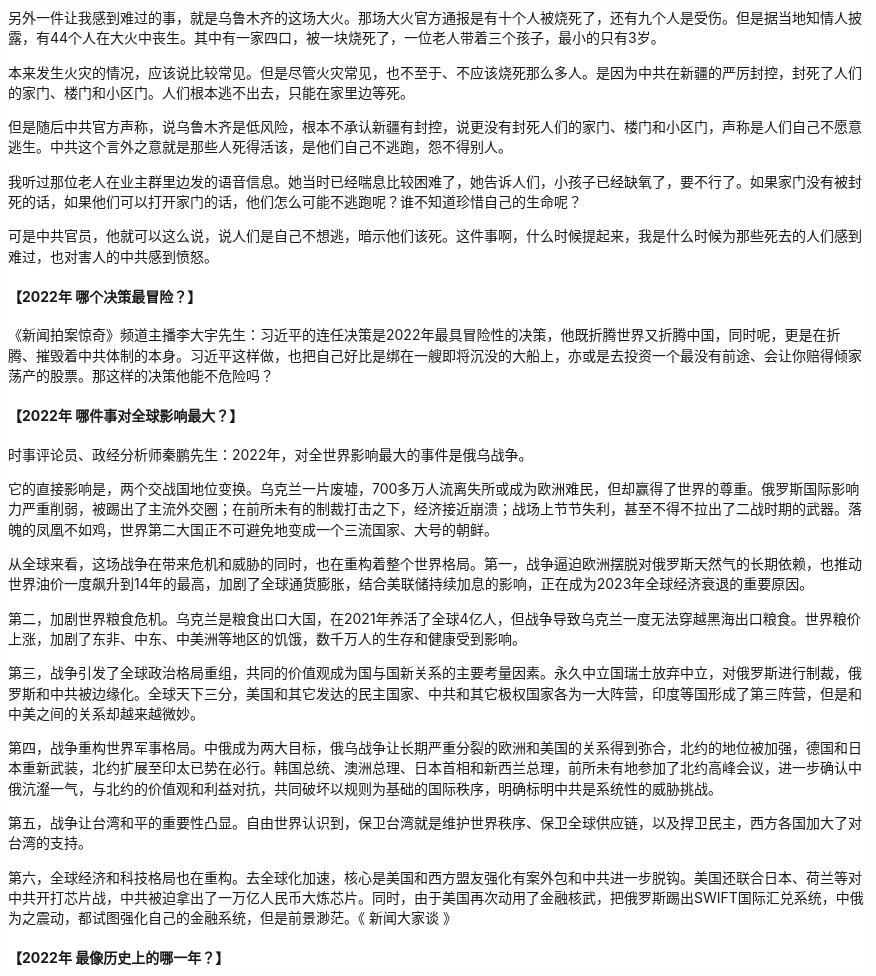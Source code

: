 <p>
 另外一件让我感到难过的事，就是乌鲁木齐的这场大火。那场大火官方通报是有十个人被烧死了，还有九个人是受伤。但是据当地知情人披露，有44个人在大火中丧生。其中有一家四口，被一块烧死了，一位老人带着三个孩子，最小的只有3岁。
</p>
<p>
 本来发生火灾的情况，应该说比较常见。但是尽管火灾常见，也不至于、不应该烧死那么多人。是因为中共在新疆的严厉封控，封死了人们的家门、楼门和小区门。人们根本逃不出去，只能在家里边等死。
</p>
<p>
 但是随后中共官方声称，说乌鲁木齐是低风险，根本不承认新疆有封控，说更没有封死人们的家门、楼门和小区门，声称是人们自己不愿意逃生。中共这个言外之意就是那些人死得活该，是他们自己不逃跑，怨不得别人。
</p>
<p>
 我听过那位老人在业主群里边发的语音信息。她当时已经喘息比较困难了，她告诉人们，小孩子已经缺氧了，要不行了。如果家门没有被封死的话，如果他们可以打开家门的话，他们怎么可能不逃跑呢？谁不知道珍惜自己的生命呢？
</p>
<p>
 可是中共官员，他就可以这么说，说人们是自己不想逃，暗示他们该死。这件事啊，什么时候提起来，我是什么时候为那些死去的人们感到难过，也对害人的中共感到愤怒。
</p>
<h4>
 【2022年 哪个决策最冒险？】
</h4>
<p class="p1">
 《新闻拍案惊奇》频道主播李大宇先生：习近平的连任决策是2022年最具冒险性的决策，他既折腾世界又折腾中国，同时呢，更是在折腾、摧毁着中共体制的本身。习近平这样做，也把自己好比是绑在一艘即将沉没的大船上，亦或是去投资一个最没有前途、会让你赔得倾家荡产的股票。那这样的决策他能不危险吗？
</p>
<h4>
 【2022年 哪件事对全球影响最大？】
</h4>
<p class="p1">
 时事评论员、政经分析师秦鹏先生：2022年，对全世界影响最大的事件是俄乌战争。
</p>
<p>
 它的直接影响是，两个交战国地位变换。乌克兰一片废墟，700多万人流离失所或成为欧洲难民，但却赢得了世界的尊重。俄罗斯国际影响力严重削弱，被踢出了主流外交圈；在前所未有的制裁打击之下，经济接近崩溃；战场上节节失利，甚至不得不拉出了二战时期的武器。落魄的凤凰不如鸡，世界第二大国正不可避免地变成一个三流国家、大号的朝鲜。
</p>
<p>
 从全球来看，这场战争在带来危机和威胁的同时，也在重构着整个世界格局。第一，战争逼迫欧洲摆脱对俄罗斯天然气的长期依赖，也推动世界油价一度飙升到14年的最高，加剧了全球通货膨胀，结合美联储持续加息的影响，正在成为2023年全球经济衰退的重要原因。
</p>
<p>
 第二，加剧世界粮食危机。乌克兰是粮食出口大国，在2021年养活了全球4亿人，但战争导致乌克兰一度无法穿越黑海出口粮食。世界粮价上涨，加剧了东非、中东、中美洲等地区的饥饿，数千万人的生存和健康受到影响。
</p>
<p>
 第三，战争引发了全球政治格局重组，共同的价值观成为国与国新关系的主要考量因素。永久中立国瑞士放弃中立，对俄罗斯进行制裁，俄罗斯和中共被边缘化。全球天下三分，美国和其它发达的民主国家、中共和其它极权国家各为一大阵营，印度等国形成了第三阵营，但是和中美之间的关系却越来越微妙。
</p>
<p>
 第四，战争重构世界军事格局。中俄成为两大目标，俄乌战争让长期严重分裂的欧洲和美国的关系得到弥合，北约的地位被加强，德国和日本重新武装，北约扩展至印太已势在必行。韩国总统、澳洲总理、日本首相和新西兰总理，前所未有地参加了北约高峰会议，进一步确认中俄沆瀣一气，与北约的价值观和利益对抗，共同破坏以规则为基础的国际秩序，明确标明中共是系统性的威胁挑战。
</p>
<p>
 第五，战争让台湾和平的重要性凸显。自由世界认识到，保卫台湾就是维护世界秩序、保卫全球供应链，以及捍卫民主，西方各国加大了对台湾的支持。
</p>
<p>
 第六，全球经济和科技格局也在重构。去全球化加速，核心是美国和西方盟友强化有案外包和中共进一步脱钩。美国还联合日本、荷兰等对中共开打芯片战，中共被迫拿出了一万亿人民币大炼芯片。同时，由于美国再次动用了金融核武，把俄罗斯踢出SWIFT国际汇兑系统，中俄为之震动，都试图强化自己的金融系统，但是前景渺茫。《
 <ok href="https://www.ganjingworld.com/zh-TW/channel/uf628CoqHRVCc">
  新闻大家谈
 </ok>
 》
</p>
<h4>
 【2022年 最像历史上的哪一年？】
</h4>